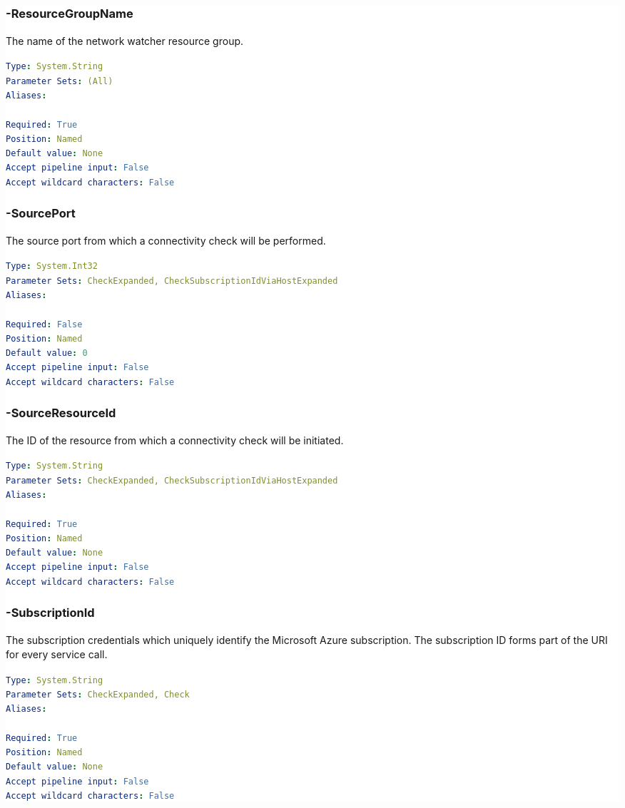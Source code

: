 ### -ResourceGroupName
The name of the network watcher resource group.

```yaml
Type: System.String
Parameter Sets: (All)
Aliases:

Required: True
Position: Named
Default value: None
Accept pipeline input: False
Accept wildcard characters: False
```

### -SourcePort
The source port from which a connectivity check will be performed.

```yaml
Type: System.Int32
Parameter Sets: CheckExpanded, CheckSubscriptionIdViaHostExpanded
Aliases:

Required: False
Position: Named
Default value: 0
Accept pipeline input: False
Accept wildcard characters: False
```

### -SourceResourceId
The ID of the resource from which a connectivity check will be initiated.

```yaml
Type: System.String
Parameter Sets: CheckExpanded, CheckSubscriptionIdViaHostExpanded
Aliases:

Required: True
Position: Named
Default value: None
Accept pipeline input: False
Accept wildcard characters: False
```

### -SubscriptionId
The subscription credentials which uniquely identify the Microsoft Azure subscription.
The subscription ID forms part of the URI for every service call.

```yaml
Type: System.String
Parameter Sets: CheckExpanded, Check
Aliases:

Required: True
Position: Named
Default value: None
Accept pipeline input: False
Accept wildcard characters: False
```

